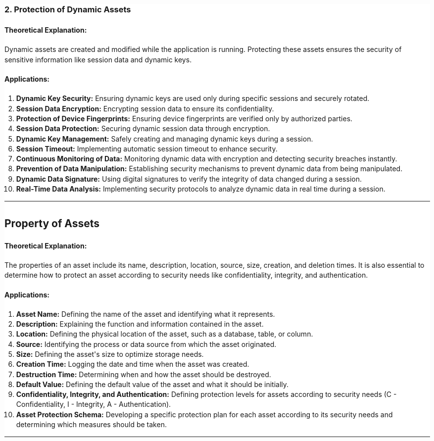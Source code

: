
### 2. **Protection of Dynamic Assets**

#### Theoretical Explanation:

Dynamic assets are created and modified while the application is running. Protecting these assets ensures the security of sensitive information like session data and dynamic keys.

#### Applications:

1. **Dynamic Key Security:** Ensuring dynamic keys are used only during specific sessions and securely rotated.
2. **Session Data Encryption:** Encrypting session data to ensure its confidentiality.
3. **Protection of Device Fingerprints:** Ensuring device fingerprints are verified only by authorized parties.
4. **Session Data Protection:** Securing dynamic session data through encryption.
5. **Dynamic Key Management:** Safely creating and managing dynamic keys during a session.
6. **Session Timeout:** Implementing automatic session timeout to enhance security.
7. **Continuous Monitoring of Data:** Monitoring dynamic data with encryption and detecting security breaches instantly.
8. **Prevention of Data Manipulation:** Establishing security mechanisms to prevent dynamic data from being manipulated.
9. **Dynamic Data Signature:** Using digital signatures to verify the integrity of data changed during a session.
10. **Real-Time Data Analysis:** Implementing security protocols to analyze dynamic data in real time during a session.

---

## **Property of Assets**

#### Theoretical Explanation:

The properties of an asset include its name, description, location, source, size, creation, and deletion times. It is also essential to determine how to protect an asset according to security needs like confidentiality, integrity, and authentication.

#### Applications:

1. **Asset Name:** Defining the name of the asset and identifying what it represents.
2. **Description:** Explaining the function and information contained in the asset.
3. **Location:** Defining the physical location of the asset, such as a database, table, or column.
4. **Source:** Identifying the process or data source from which the asset originated.
5. **Size:** Defining the asset's size to optimize storage needs.
6. **Creation Time:** Logging the date and time when the asset was created.
7. **Destruction Time:** Determining when and how the asset should be destroyed.
8. **Default Value:** Defining the default value of the asset and what it should be initially.
9. **Confidentiality, Integrity, and Authentication:** Defining protection levels for assets according to security needs (C - Confidentiality, I - Integrity, A - Authentication).
10. **Asset Protection Schema:** Developing a specific protection plan for each asset according to its security needs and determining which measures should be taken.

---
